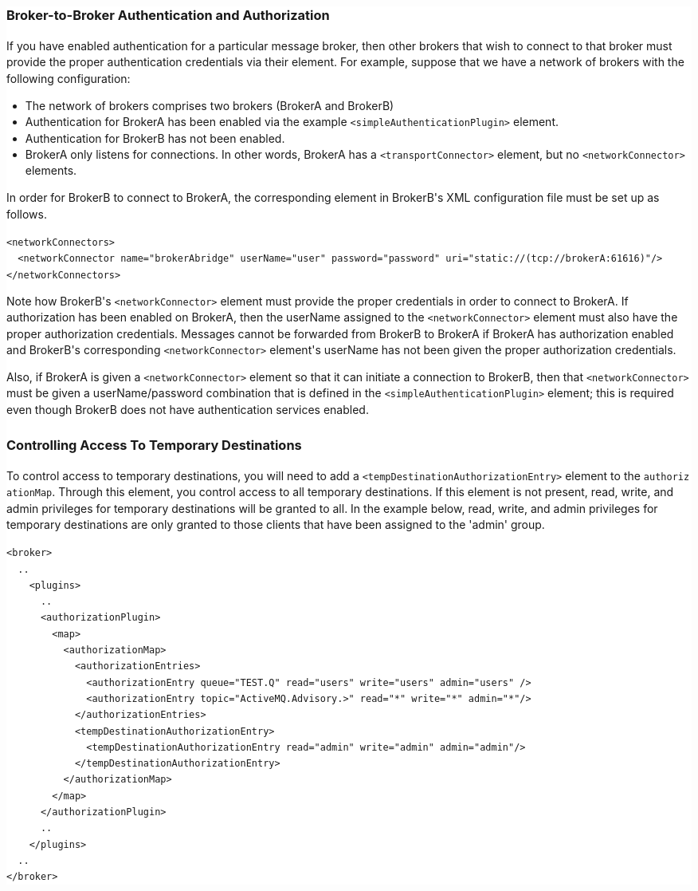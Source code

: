 ### Broker-to-Broker Authentication and Authorization

If you have enabled authentication for a particular message broker, then other brokers that wish to connect to that broker must provide the proper authentication credentials via their <networkConnector> element. For example, suppose that we have a network of brokers with the following configuration:

*   The network of brokers comprises two brokers (BrokerA and BrokerB)
*   Authentication for BrokerA has been enabled via the example `<simpleAuthenticationPlugin>` element.
*   Authentication for BrokerB has not been enabled.
*   BrokerA only listens for connections. In other words, BrokerA has a `<transportConnector>` element, but no `<networkConnector>` elements.

In order for BrokerB to connect to BrokerA, the corresponding <networkConnector> element in BrokerB's XML configuration file must be set up as follows.

```
<networkConnectors> 
  <networkConnector name="brokerAbridge" userName="user" password="password" uri="static://(tcp://brokerA:61616)"/> 
</networkConnectors>
```

Note how BrokerB's `<networkConnector>` element must provide the proper credentials in order to connect to BrokerA. If authorization has been enabled on BrokerA, then the userName assigned to the `<networkConnector>` element must also have the proper authorization credentials. Messages cannot be forwarded from BrokerB to BrokerA if BrokerA has authorization enabled and BrokerB's corresponding `<networkConnector>` element's userName has not been given the proper authorization credentials.

Also, if BrokerA is given a `<networkConnector>` element so that it can initiate a connection to BrokerB, then that `<networkConnector>` must be given a userName/password combination that is defined in the `<simpleAuthenticationPlugin>` element; this is required even though BrokerB does not have authentication services enabled.

### Controlling Access To Temporary Destinations

To control access to temporary destinations, you will need to add a `<tempDestinationAuthorizationEntry>` element to the `authorizationMap`. Through this element, you control access to all temporary destinations. If this element is not present, read, write, and admin privileges for temporary destinations will be granted to all. In the example below, read, write, and admin privileges for temporary destinations are only granted to those clients that have been assigned to the 'admin' group.

```
<broker> 
  .. 
    <plugins> 
      .. 
      <authorizationPlugin> 
        <map> 
          <authorizationMap> 
            <authorizationEntries> 
              <authorizationEntry queue="TEST.Q" read="users" write="users" admin="users" /> 
              <authorizationEntry topic="ActiveMQ.Advisory.>" read="*" write="*" admin="*"/> 
            </authorizationEntries> 
            <tempDestinationAuthorizationEntry> 
              <tempDestinationAuthorizationEntry read="admin" write="admin" admin="admin"/> 
            </tempDestinationAuthorizationEntry> 
          </authorizationMap> 
        </map> 
      </authorizationPlugin> 
      .. 
    </plugins> 
  .. 
</broker>
```
